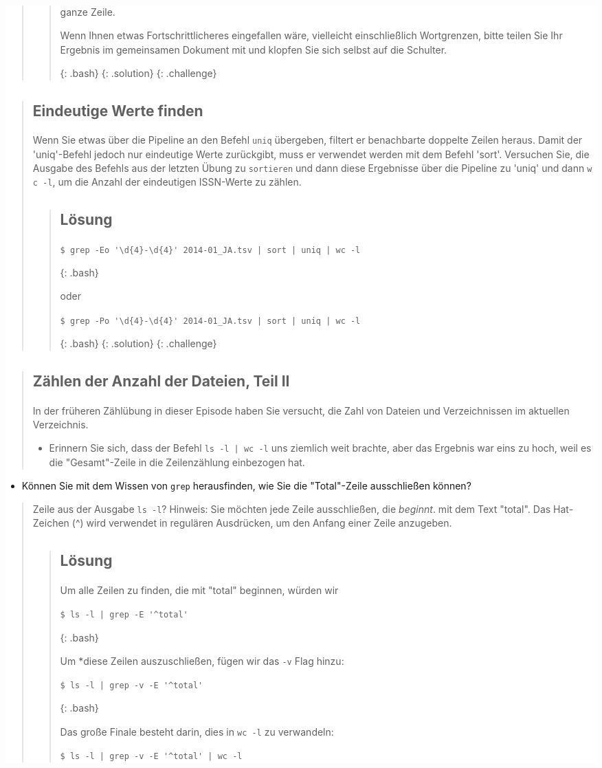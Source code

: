 > > ganze Zeile.
> >
> > Wenn Ihnen etwas Fortschrittlicheres eingefallen wäre, vielleicht einschließlich Wortgrenzen,
> > bitte teilen Sie Ihr Ergebnis im gemeinsamen Dokument mit und klopfen Sie sich selbst auf die Schulter.
> >
> > {: .bash}
> {: .solution}
{: .challenge}

> ## Eindeutige Werte finden
> Wenn Sie etwas über die Pipeline an den Befehl `uniq` übergeben, filtert er benachbarte doppelte Zeilen heraus.
> Damit der 'uniq'-Befehl jedoch nur eindeutige Werte zurückgibt, muss er verwendet werden
> mit dem Befehl 'sort'. Versuchen Sie, die Ausgabe des Befehls aus der letzten Übung
> zu `sortieren` und dann diese Ergebnisse über die Pipeline zu 'uniq' und dann `wc -l`, um die Anzahl der eindeutigen ISSN-Werte zu zählen.
>
> > ## Lösung
> > ~~~
> > $ grep -Eo '\d{4}-\d{4}' 2014-01_JA.tsv | sort | uniq | wc -l
> > ~~~
> > {: .bash}
> >
> > oder
> > ~~~
> > $ grep -Po '\d{4}-\d{4}' 2014-01_JA.tsv | sort | uniq | wc -l
> > ~~~
> > {: .bash}
> {: .solution}
{: .challenge}

> ## Zählen der Anzahl der Dateien, Teil II
> In der früheren Zählübung in dieser Episode haben Sie versucht, die Zahl
> von Dateien und Verzeichnissen im aktuellen Verzeichnis.
>
> * Erinnern Sie sich, dass der Befehl `ls -l | wc -l` uns ziemlich weit brachte, aber das Ergebnis war eins
> zu hoch, weil es die "Gesamt"-Zeile in die Zeilenzählung einbezogen hat.
* Können Sie mit dem Wissen von `grep` herausfinden, wie Sie die "Total"-Zeile ausschließen können?
> Zeile aus der Ausgabe `ls -l`?
> Hinweis: Sie möchten jede Zeile ausschließen, die *beginnt*.
> mit dem Text "total". Das Hat-Zeichen (^) wird verwendet
> in regulären Ausdrücken, um den Anfang einer Zeile anzugeben.
>
> > ## Lösung
> > Um alle Zeilen zu finden, die mit "total" beginnen, würden wir
> >
> > ~~~
> > $ ls -l | grep -E '^total'
> > ~~~
> > {: .bash}
> >
> > Um *diese Zeilen auszuschließen, fügen wir das `-v` Flag hinzu:
> >
> > ~~~
> > $ ls -l | grep -v -E '^total'
> > ~~~
> > {: .bash}
> >
> > Das große Finale besteht darin, dies in `wc -l` zu verwandeln:
> >
> > ~~~
> > $ ls -l | grep -v -E '^total' | wc -l